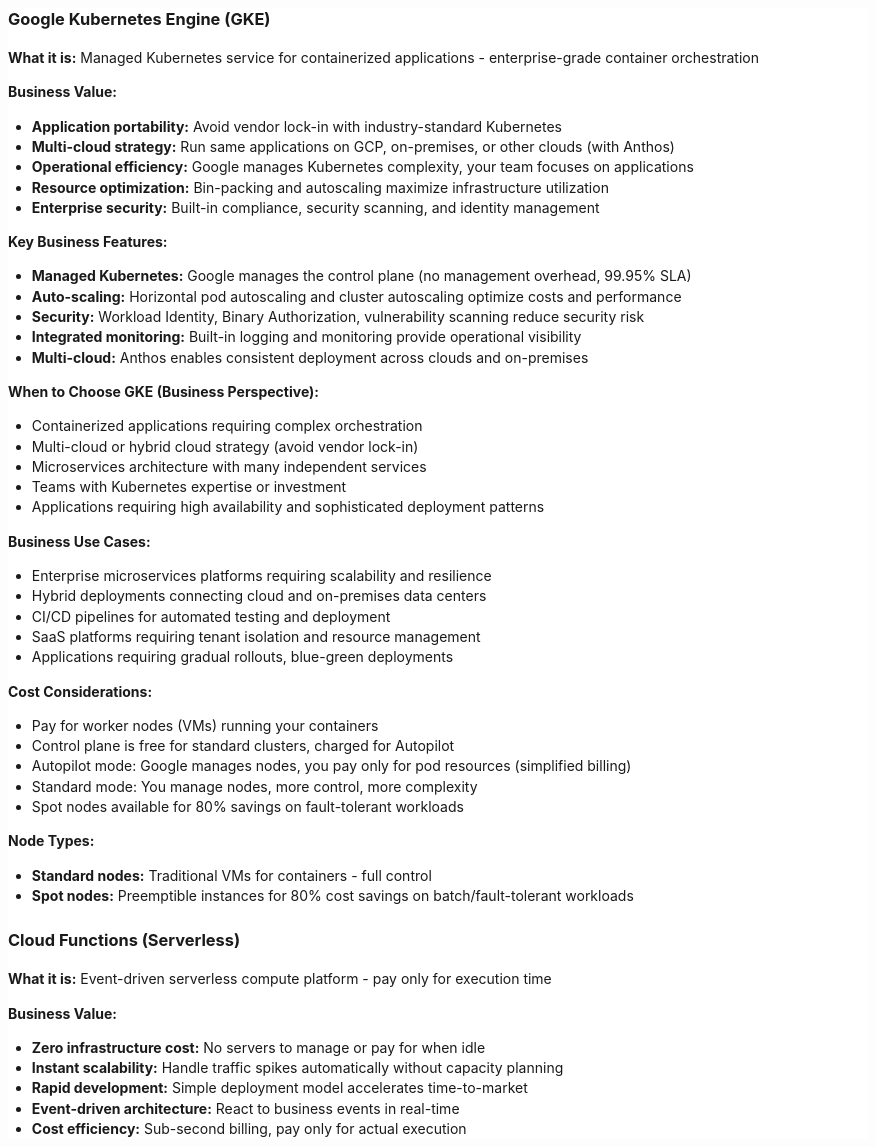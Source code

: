### Google Kubernetes Engine (GKE)
**What it is:** Managed Kubernetes service for containerized applications - enterprise-grade container orchestration

**Business Value:**
- **Application portability:** Avoid vendor lock-in with industry-standard Kubernetes
- **Multi-cloud strategy:** Run same applications on GCP, on-premises, or other clouds (with Anthos)
- **Operational efficiency:** Google manages Kubernetes complexity, your team focuses on applications
- **Resource optimization:** Bin-packing and autoscaling maximize infrastructure utilization
- **Enterprise security:** Built-in compliance, security scanning, and identity management

**Key Business Features:**
- **Managed Kubernetes:** Google manages the control plane (no management overhead, 99.95% SLA)
- **Auto-scaling:** Horizontal pod autoscaling and cluster autoscaling optimize costs and performance
- **Security:** Workload Identity, Binary Authorization, vulnerability scanning reduce security risk
- **Integrated monitoring:** Built-in logging and monitoring provide operational visibility
- **Multi-cloud:** Anthos enables consistent deployment across clouds and on-premises

**When to Choose GKE (Business Perspective):**
- Containerized applications requiring complex orchestration
- Multi-cloud or hybrid cloud strategy (avoid vendor lock-in)
- Microservices architecture with many independent services
- Teams with Kubernetes expertise or investment
- Applications requiring high availability and sophisticated deployment patterns

**Business Use Cases:**
- Enterprise microservices platforms requiring scalability and resilience
- Hybrid deployments connecting cloud and on-premises data centers
- CI/CD pipelines for automated testing and deployment
- SaaS platforms requiring tenant isolation and resource management
- Applications requiring gradual rollouts, blue-green deployments

**Cost Considerations:**
- Pay for worker nodes (VMs) running your containers
- Control plane is free for standard clusters, charged for Autopilot
- Autopilot mode: Google manages nodes, you pay only for pod resources (simplified billing)
- Standard mode: You manage nodes, more control, more complexity
- Spot nodes available for 80% savings on fault-tolerant workloads

**Node Types:**
- **Standard nodes:** Traditional VMs for containers - full control
- **Spot nodes:** Preemptible instances for 80% cost savings on batch/fault-tolerant workloads

### Cloud Functions (Serverless)
**What it is:** Event-driven serverless compute platform - pay only for execution time

**Business Value:**
- **Zero infrastructure cost:** No servers to manage or pay for when idle
- **Instant scalability:** Handle traffic spikes automatically without capacity planning
- **Rapid development:** Simple deployment model accelerates time-to-market
- **Event-driven architecture:** React to business events in real-time
- **Cost efficiency:** Sub-second billing, pay only for actual execution
